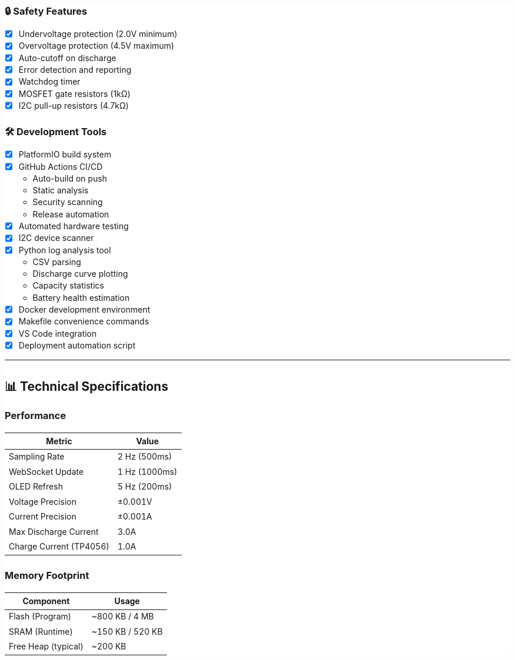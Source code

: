 ### 🔒 Safety Features
- [x] Undervoltage protection (2.0V minimum)
- [x] Overvoltage protection (4.5V maximum)
- [x] Auto-cutoff on discharge
- [x] Error detection and reporting
- [x] Watchdog timer
- [x] MOSFET gate resistors (1kΩ)
- [x] I2C pull-up resistors (4.7kΩ)

### 🛠️ Development Tools
- [x] PlatformIO build system
- [x] GitHub Actions CI/CD
  - Auto-build on push
  - Static analysis
  - Security scanning
  - Release automation
- [x] Automated hardware testing
- [x] I2C device scanner
- [x] Python log analysis tool
  - CSV parsing
  - Discharge curve plotting
  - Capacity statistics
  - Battery health estimation
- [x] Docker development environment
- [x] Makefile convenience commands
- [x] VS Code integration
- [x] Deployment automation script

---

## 📊 Technical Specifications

### Performance
| Metric | Value |
|--------|-------|
| Sampling Rate | 2 Hz (500ms) |
| WebSocket Update | 1 Hz (1000ms) |
| OLED Refresh | 5 Hz (200ms) |
| Voltage Precision | ±0.001V |
| Current Precision | ±0.001A |
| Max Discharge Current | 3.0A |
| Charge Current (TP4056) | 1.0A |

### Memory Footprint
| Component | Usage |
|-----------|-------|
| Flash (Program) | ~800 KB / 4 MB |
| SRAM (Runtime) | ~150 KB / 520 KB |
| Free Heap (typical) | ~200 KB |
